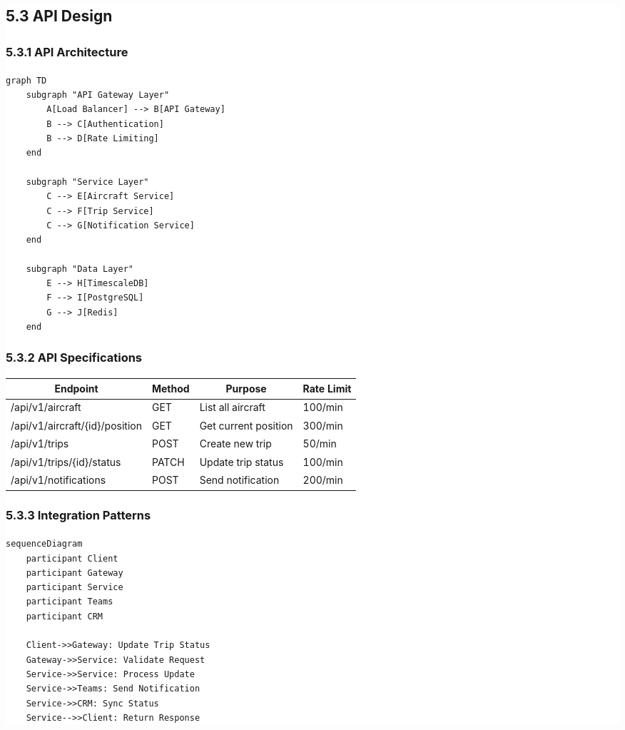 ## 5.3 API Design

### 5.3.1 API Architecture

```mermaid
graph TD
    subgraph "API Gateway Layer"
        A[Load Balancer] --> B[API Gateway]
        B --> C[Authentication]
        B --> D[Rate Limiting]
    end
    
    subgraph "Service Layer"
        C --> E[Aircraft Service]
        C --> F[Trip Service]
        C --> G[Notification Service]
    end
    
    subgraph "Data Layer"
        E --> H[TimescaleDB]
        F --> I[PostgreSQL]
        G --> J[Redis]
    end
```

### 5.3.2 API Specifications

| Endpoint | Method | Purpose | Rate Limit |
|----------|--------|---------|------------|
| /api/v1/aircraft | GET | List all aircraft | 100/min |
| /api/v1/aircraft/{id}/position | GET | Get current position | 300/min |
| /api/v1/trips | POST | Create new trip | 50/min |
| /api/v1/trips/{id}/status | PATCH | Update trip status | 100/min |
| /api/v1/notifications | POST | Send notification | 200/min |

### 5.3.3 Integration Patterns

```mermaid
sequenceDiagram
    participant Client
    participant Gateway
    participant Service
    participant Teams
    participant CRM
    
    Client->>Gateway: Update Trip Status
    Gateway->>Service: Validate Request
    Service->>Service: Process Update
    Service->>Teams: Send Notification
    Service->>CRM: Sync Status
    Service-->>Client: Return Response
```
